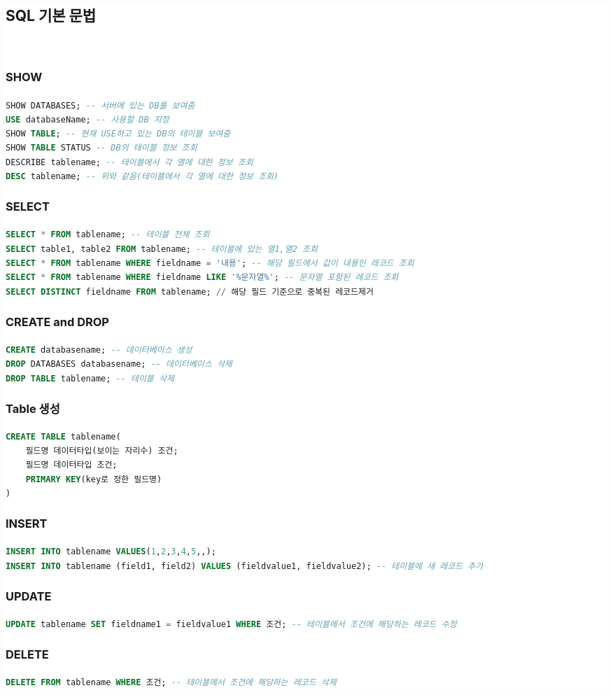 ## SQL 기본 문법
<br>

### SHOW 
``` sql
SHOW DATABASES; -- 서버에 있는 DB를 보여줌
USE databaseName; -- 사용할 DB 지정
SHOW TABLE; -- 현재 USE하고 있는 DB의 테이블 보여줌
SHOW TABLE STATUS -- DB의 테이블 정보 조회
DESCRIBE tablename; -- 테이블에서 각 열에 대한 정보 조회
DESC tablename; -- 위와 같음(테이블에서 각 열에 대한 정보 조회)
```

### SELECT
``` sql
SELECT * FROM tablename; -- 테이블 전체 조회
SELECT table1, table2 FROM tablename; -- 테이블에 있는 열1,열2 조회
SELECT * FROM tablename WHERE fieldname = '내용'; -- 해당 필드에서 값이 내용인 레코드 조회
SELECT * FROM tablename WHERE fieldname LIKE '%문자열%'; -- 문자열 포함된 레코드 조회
SELECT DISTINCT fieldname FROM tablename; // 해당 필드 기준으로 중복된 레코드제거
```

### CREATE and DROP

``` sql
CREATE databasename; -- 데이터베이스 생성
DROP DATABASES databasename; -- 데이터베이스 삭제
DROP TABLE tablename; -- 테이블 삭제
```

### Table 생성

``` sql
CREATE TABLE tablename(
    필드명 데이터타입(보이는 자리수) 조건;
    필드명 데이터타입 조건;
    PRIMARY KEY(key로 정한 필드명)
)
```


### INSERT 

```sql
INSERT INTO tablename VALUES(1,2,3,4,5,,); 
INSERT INTO tablename (field1, field2) VALUES (fieldvalue1, fieldvalue2); -- 테이블에 새 레코드 추가
```


### UPDATE 
```sql
UPDATE tablename SET fieldname1 = fieldvalue1 WHERE 조건; -- 테이블에서 조건에 해당하는 레코드 수정
```

### DELETE 
```sql
DELETE FROM tablename WHERE 조건; -- 테이블에서 조건에 해당하는 레코드 삭제
```